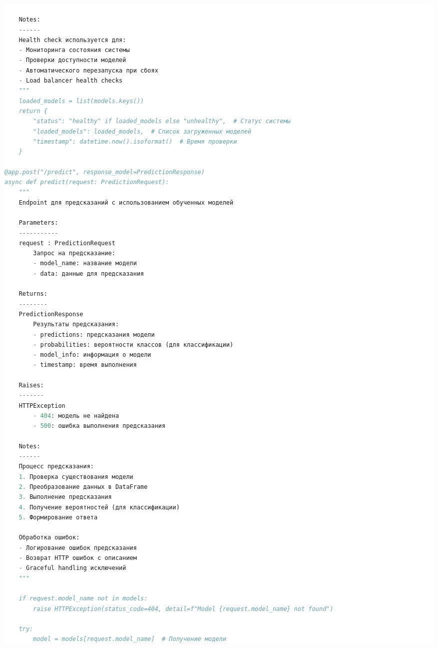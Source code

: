 ```python
        
    Notes:
    ------
    Health check используется для:
    - Мониторинга состояния системы
    - Проверки доступности моделей
    - Автоматического перезапуска при сбоях
    - Load balancer health checks
    """
    loaded_models = list(models.keys())
    return {
        "status": "healthy" if loaded_models else "unhealthy",  # Статус системы
        "loaded_models": loaded_models,  # Список загруженных моделей
        "timestamp": datetime.now().isoformat()  # Время проверки
    }

@app.post("/predict", response_model=PredictionResponse)
async def predict(request: PredictionRequest):
    """
    Endpoint для предсказаний с использованием обученных моделей
    
    Parameters:
    -----------
    request : PredictionRequest
        Запрос на предсказание:
        - model_name: название модели
        - data: данные для предсказания
        
    Returns:
    --------
    PredictionResponse
        Результаты предсказания:
        - predictions: предсказания модели
        - probabilities: вероятности классов (для классификации)
        - model_info: информация о модели
        - timestamp: время выполнения
        
    Raises:
    -------
    HTTPException
        - 404: модель не найдена
        - 500: ошибка выполнения предсказания
        
    Notes:
    ------
    Процесс предсказания:
    1. Проверка существования модели
    2. Преобразование данных в DataFrame
    3. Выполнение предсказания
    4. Получение вероятностей (для классификации)
    5. Формирование ответа
    
    Обработка ошибок:
    - Логирование ошибок предсказания
    - Возврат HTTP ошибок с описанием
    - Graceful handling исключений
    """
    
    if request.model_name not in models:
        raise HTTPException(status_code=404, detail=f"Model {request.model_name} not found")
    
    try:
        model = models[request.model_name]  # Получение модели
```